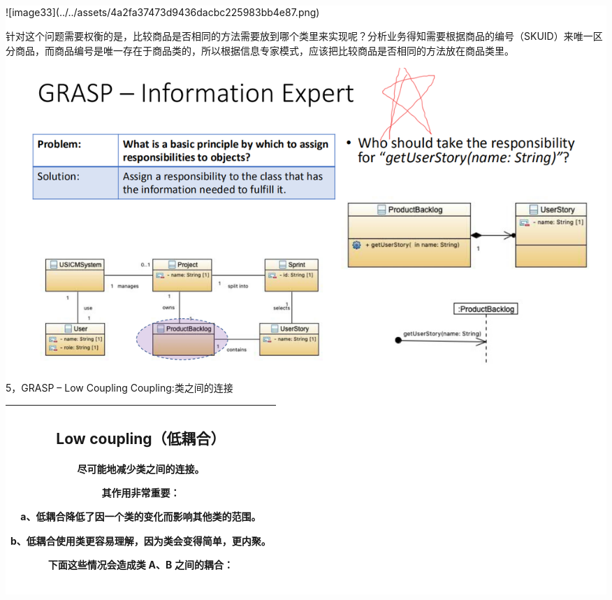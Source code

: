 <p>![image33](../../assets/4a2fa37473d9436dacbc225983bb4e87.png)</p>
<p>针对这个问题需要权衡的是，比较商品是否相同的方法需要放到哪个类里来实现呢？分析业务得知需要根据商品的编号（SKUID）来唯一区分商品，而商品编号是唯一存在于商品类的，所以根据信息专家模式，应该把比较商品是否相同的方法放在商品类里。</p></th>
</tr>
</thead>
<tbody>
</tbody>
</table>

![image34](../../assets/88e263c18a91490e808e2c1f80dc979b.png)
5，GRASP – Low Coupling
Coupling:类之间的连接
<table>
<colgroup>
<col style="width: 100%" />
</colgroup>
<thead>
<tr class="header">
<th><h2 id="low-coupling低耦合">Low coupling（低耦合）</h2>
<p>尽可能地减少类之间的连接。</p>
<p>其作用非常重要：</p>
<p>a、低耦合降低了因一个类的变化而影响其他类的范围。</p>
<p>b、低耦合使用类更容易理解，因为类会变得简单，更内聚。</p>
<p>下面这些情况会造成类 A、B 之间的耦合：</p>
<table>
<colgroup>
<col style="width: 100%" />
</colgroup>